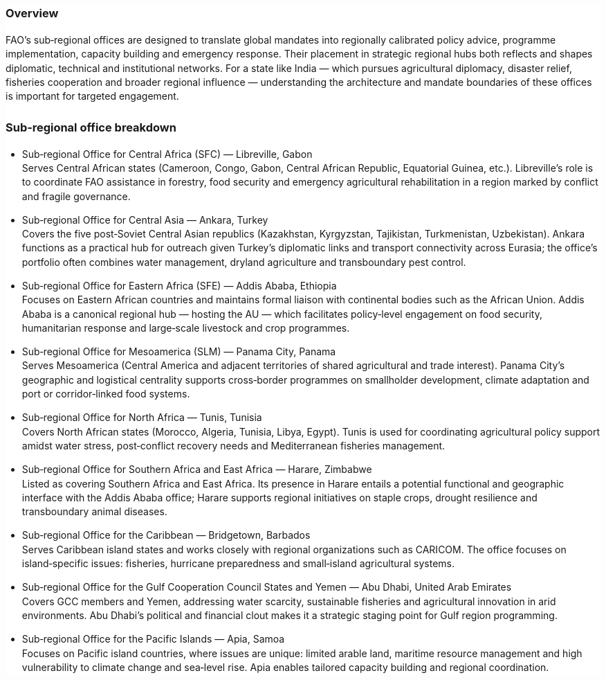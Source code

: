 ### Overview
FAO’s sub‑regional offices are designed to translate global mandates into regionally calibrated policy advice, programme implementation, capacity building and emergency response. Their placement in strategic regional hubs both reflects and shapes diplomatic, technical and institutional networks. For a state like India — which pursues agricultural diplomacy, disaster relief, fisheries cooperation and broader regional influence — understanding the architecture and mandate boundaries of these offices is important for targeted engagement.

### Sub‑regional office breakdown
- Sub‑regional Office for Central Africa (SFC) — Libreville, Gabon  
  Serves Central African states (Cameroon, Congo, Gabon, Central African Republic, Equatorial Guinea, etc.). Libreville’s role is to coordinate FAO assistance in forestry, food security and emergency agricultural rehabilitation in a region marked by conflict and fragile governance.

- Sub‑regional Office for Central Asia — Ankara, Turkey  
  Covers the five post‑Soviet Central Asian republics (Kazakhstan, Kyrgyzstan, Tajikistan, Turkmenistan, Uzbekistan). Ankara functions as a practical hub for outreach given Turkey’s diplomatic links and transport connectivity across Eurasia; the office’s portfolio often combines water management, dryland agriculture and transboundary pest control.

- Sub‑regional Office for Eastern Africa (SFE) — Addis Ababa, Ethiopia  
  Focuses on Eastern African countries and maintains formal liaison with continental bodies such as the African Union. Addis Ababa is a canonical regional hub — hosting the AU — which facilitates policy‑level engagement on food security, humanitarian response and large‑scale livestock and crop programmes.

- Sub‑regional Office for Mesoamerica (SLM) — Panama City, Panama  
  Serves Mesoamerica (Central America and adjacent territories of shared agricultural and trade interest). Panama City’s geographic and logistical centrality supports cross‑border programmes on smallholder development, climate adaptation and port or corridor‑linked food systems.

- Sub‑regional Office for North Africa — Tunis, Tunisia  
  Covers North African states (Morocco, Algeria, Tunisia, Libya, Egypt). Tunis is used for coordinating agricultural policy support amidst water stress, post‑conflict recovery needs and Mediterranean fisheries management.

- Sub‑regional Office for Southern Africa and East Africa — Harare, Zimbabwe  
  Listed as covering Southern Africa and East Africa. Its presence in Harare entails a potential functional and geographic interface with the Addis Ababa office; Harare supports regional initiatives on staple crops, drought resilience and transboundary animal diseases.

- Sub‑regional Office for the Caribbean — Bridgetown, Barbados  
  Serves Caribbean island states and works closely with regional organizations such as CARICOM. The office focuses on island‑specific issues: fisheries, hurricane preparedness and small‑island agricultural systems.

- Sub‑regional Office for the Gulf Cooperation Council States and Yemen — Abu Dhabi, United Arab Emirates  
  Covers GCC members and Yemen, addressing water scarcity, sustainable fisheries and agricultural innovation in arid environments. Abu Dhabi’s political and financial clout makes it a strategic staging point for Gulf region programming.

- Sub‑regional Office for the Pacific Islands — Apia, Samoa  
  Focuses on Pacific island countries, where issues are unique: limited arable land, maritime resource management and high vulnerability to climate change and sea‑level rise. Apia enables tailored capacity building and regional coordination.
